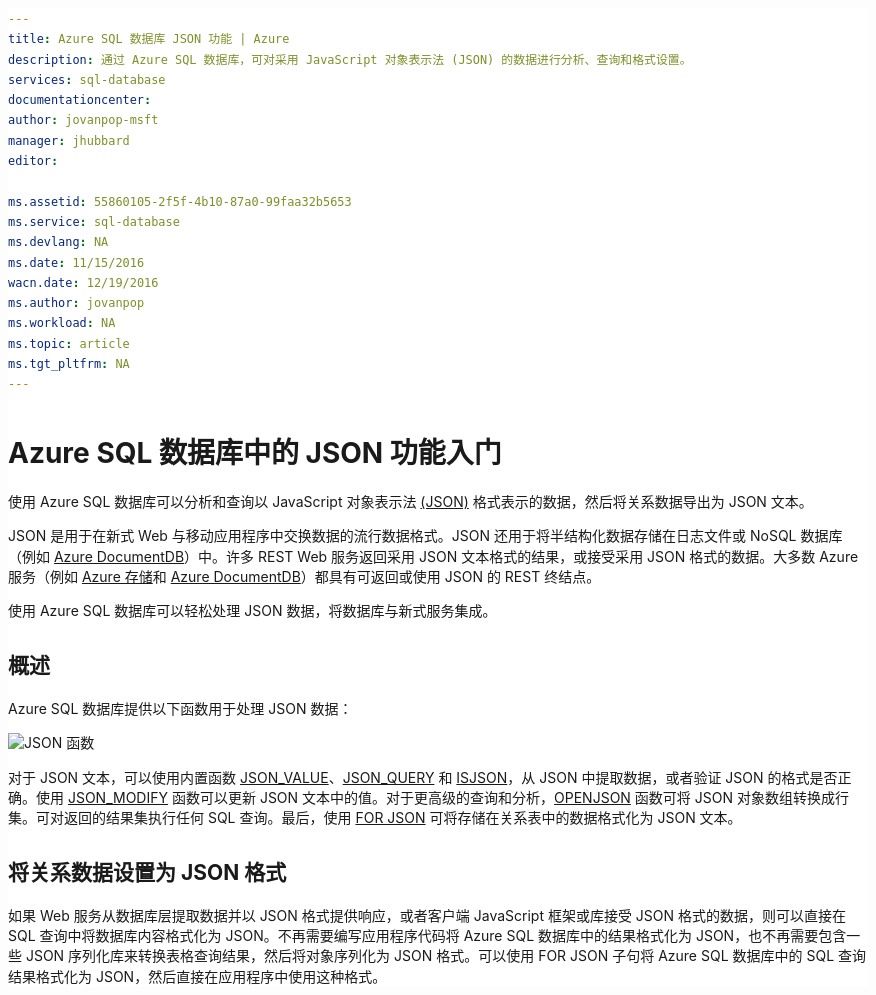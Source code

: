 ```yaml
---
title: Azure SQL 数据库 JSON 功能 | Azure
description: 通过 Azure SQL 数据库，可对采用 JavaScript 对象表示法 (JSON) 的数据进行分析、查询和格式设置。
services: sql-database
documentationcenter: 
author: jovanpop-msft
manager: jhubbard
editor: 

ms.assetid: 55860105-2f5f-4b10-87a0-99faa32b5653
ms.service: sql-database
ms.devlang: NA
ms.date: 11/15/2016
wacn.date: 12/19/2016
ms.author: jovanpop
ms.workload: NA
ms.topic: article
ms.tgt_pltfrm: NA
---
```


# Azure SQL 数据库中的 JSON 功能入门
使用 Azure SQL 数据库可以分析和查询以 JavaScript 对象表示法 [(JSON)](http://www.json.org/) 格式表示的数据，然后将关系数据导出为 JSON 文本。

JSON 是用于在新式 Web 与移动应用程序中交换数据的流行数据格式。JSON 还用于将半结构化数据存储在日志文件或 NoSQL 数据库（例如 [Azure DocumentDB](https://www.azure.cn/home/features/documentdb/)）中。许多 REST Web 服务返回采用 JSON 文本格式的结果，或接受采用 JSON 格式的数据。大多数 Azure 服务（例如 [Azure 存储](https://www.azure.cn/home/features/storage/)和 [Azure DocumentDB](https://www.azure.cn/home/features/documentdb/)）都具有可返回或使用 JSON 的 REST 终结点。

使用 Azure SQL 数据库可以轻松处理 JSON 数据，将数据库与新式服务集成。

## 概述
Azure SQL 数据库提供以下函数用于处理 JSON 数据：

![JSON 函数](./media/sql-database-json-features/image_1.png)  

对于 JSON 文本，可以使用内置函数 [JSON\_VALUE](https://msdn.microsoft.com/zh-cn/library/dn921898.aspx)、[JSON\_QUERY](https://msdn.microsoft.com/zh-cn/library/dn921884.aspx) 和 [ISJSON](https://msdn.microsoft.com/zh-cn/library/dn921896.aspx)，从 JSON 中提取数据，或者验证 JSON 的格式是否正确。使用 [JSON\_MODIFY](https://msdn.microsoft.com/zh-cn/library/dn921892.aspx) 函数可以更新 JSON 文本中的值。对于更高级的查询和分析，[OPENJSON](https://msdn.microsoft.com/zh-cn/library/dn921885.aspx) 函数可将 JSON 对象数组转换成行集。可对返回的结果集执行任何 SQL 查询。最后，使用 [FOR JSON](https://msdn.microsoft.com/zh-cn/library/dn921882.aspx) 可将存储在关系表中的数据格式化为 JSON 文本。

## 将关系数据设置为 JSON 格式
如果 Web 服务从数据库层提取数据并以 JSON 格式提供响应，或者客户端 JavaScript 框架或库接受 JSON 格式的数据，则可以直接在 SQL 查询中将数据库内容格式化为 JSON。不再需要编写应用程序代码将 Azure SQL 数据库中的结果格式化为 JSON，也不再需要包含一些 JSON 序列化库来转换表格查询结果，然后将对象序列化为 JSON 格式。可以使用 FOR JSON 子句将 Azure SQL 数据库中的 SQL 查询结果格式化为 JSON，然后直接在应用程序中使用这种格式。
